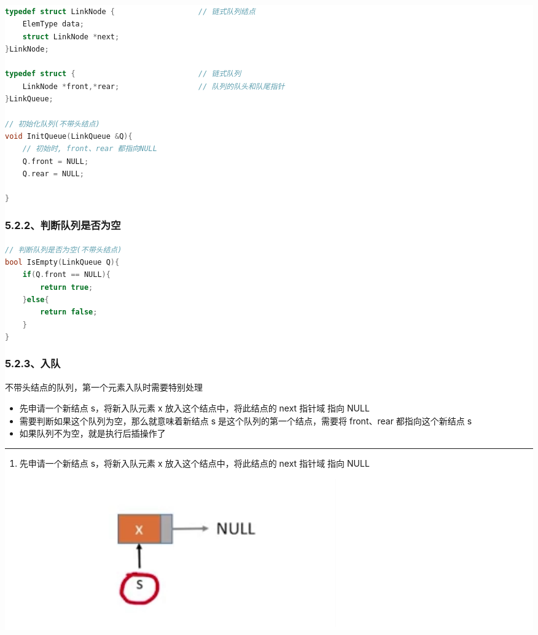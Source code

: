 ```c
typedef struct LinkNode {					// 链式队列结点
    ElemType data;
    struct LinkNode *next;
}LinkNode;

typedef struct {							// 链式队列
    LinkNode *front,*rear;					// 队列的队头和队尾指针
}LinkQueue;

// 初始化队列(不带头结点)
void InitQueue(LinkQueue &Q){
    // 初始时, front、rear 都指向NULL
    Q.front = NULL;
    Q.rear = NULL;
    
}
```



### 5.2.2、判断队列是否为空

```c
// 判断队列是否为空(不带头结点)
bool IsEmpty(LinkQueue Q){
    if(Q.front == NULL){
        return true;
    }else{
        return false;
    }
}
```



### 5.2.3、入队



不带头结点的队列，第一个元素入队时需要特别处理

- 先申请一个新结点 s，将新入队元素 x 放入这个结点中，将此结点的 next 指针域 指向 NULL
- 需要判断如果这个队列为空，那么就意味着新结点 s 是这个队列的第一个结点，需要将 front、rear 都指向这个新结点 s
- 如果队列不为空，就是执行后插操作了

---

1. 先申请一个新结点 s，将新入队元素 x 放入这个结点中，将此结点的 next 指针域 指向 NULL

![](王道栈和队列.assets/24.png)
